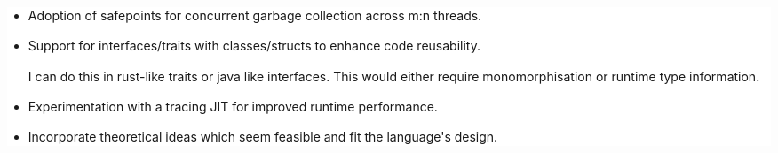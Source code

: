 -   Adoption of safepoints for concurrent garbage collection across m:n
    threads.

-   Support for interfaces/traits with classes/structs to enhance code
    reusability.

    I can do this in rust-like traits or java like interfaces. This
    would either require monomorphisation or runtime type information.

-   Experimentation with a tracing JIT for improved runtime performance.

-   Incorporate theoretical ideas which seem feasible and fit the
    language's design.
